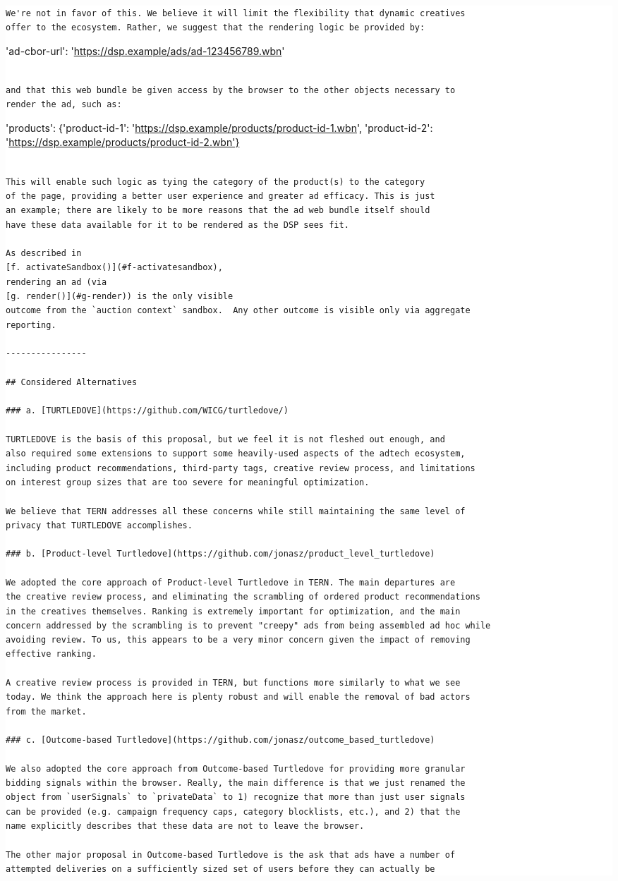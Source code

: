 ```
We're not in favor of this. We believe it will limit the flexibility that dynamic creatives
offer to the ecosystem. Rather, we suggest that the rendering logic be provided by:

```
'ad-cbor-url': 'https://dsp.example/ads/ad-123456789.wbn'
```

and that this web bundle be given access by the browser to the other objects necessary to
render the ad, such as:

```
'products': {'product-id-1': 'https://dsp.example/products/product-id-1.wbn',
             'product-id-2': 'https://dsp.example/products/product-id-2.wbn'}
```

This will enable such logic as tying the category of the product(s) to the category
of the page, providing a better user experience and greater ad efficacy. This is just
an example; there are likely to be more reasons that the ad web bundle itself should
have these data available for it to be rendered as the DSP sees fit.

As described in
[f. activateSandbox()](#f-activatesandbox),
rendering an ad (via
[g. render()](#g-render)) is the only visible
outcome from the `auction context` sandbox.  Any other outcome is visible only via aggregate
reporting.

----------------

## Considered Alternatives

### a. [TURTLEDOVE](https://github.com/WICG/turtledove/)

TURTLEDOVE is the basis of this proposal, but we feel it is not fleshed out enough, and
also required some extensions to support some heavily-used aspects of the adtech ecosystem,
including product recommendations, third-party tags, creative review process, and limitations
on interest group sizes that are too severe for meaningful optimization.

We believe that TERN addresses all these concerns while still maintaining the same level of
privacy that TURTLEDOVE accomplishes.

### b. [Product-level Turtledove](https://github.com/jonasz/product_level_turtledove)

We adopted the core approach of Product-level Turtledove in TERN. The main departures are
the creative review process, and eliminating the scrambling of ordered product recommendations
in the creatives themselves. Ranking is extremely important for optimization, and the main
concern addressed by the scrambling is to prevent "creepy" ads from being assembled ad hoc while
avoiding review. To us, this appears to be a very minor concern given the impact of removing
effective ranking.

A creative review process is provided in TERN, but functions more similarly to what we see
today. We think the approach here is plenty robust and will enable the removal of bad actors
from the market.

### c. [Outcome-based Turtledove](https://github.com/jonasz/outcome_based_turtledove)

We also adopted the core approach from Outcome-based Turtledove for providing more granular
bidding signals within the browser. Really, the main difference is that we just renamed the
object from `userSignals` to `privateData` to 1) recognize that more than just user signals
can be provided (e.g. campaign frequency caps, category blocklists, etc.), and 2) that the
name explicitly describes that these data are not to leave the browser.

The other major proposal in Outcome-based Turtledove is the ask that ads have a number of
attempted deliveries on a sufficiently sized set of users before they can actually be
```